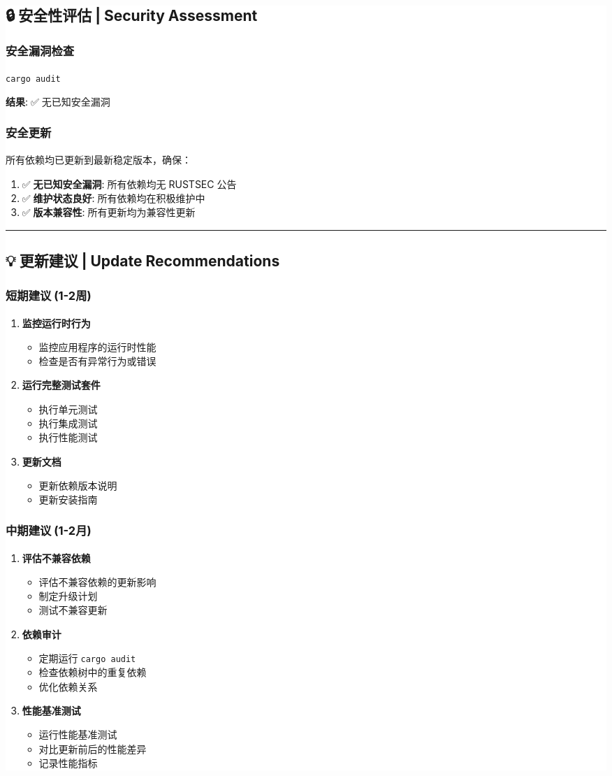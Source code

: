 
## 🔒 安全性评估 | Security Assessment

### 安全漏洞检查

```bash
cargo audit
```

**结果**: ✅ 无已知安全漏洞

### 安全更新

所有依赖均已更新到最新稳定版本，确保：

1. ✅ **无已知安全漏洞**: 所有依赖均无 RUSTSEC 公告
2. ✅ **维护状态良好**: 所有依赖均在积极维护中
3. ✅ **版本兼容性**: 所有更新均为兼容性更新

---

## 💡 更新建议 | Update Recommendations

### 短期建议 (1-2周)

1. **监控运行时行为**
   - 监控应用程序的运行时性能
   - 检查是否有异常行为或错误

2. **运行完整测试套件**
   - 执行单元测试
   - 执行集成测试
   - 执行性能测试

3. **更新文档**
   - 更新依赖版本说明
   - 更新安装指南

### 中期建议 (1-2月)

1. **评估不兼容依赖**
   - 评估不兼容依赖的更新影响
   - 制定升级计划
   - 测试不兼容更新

2. **依赖审计**
   - 定期运行 `cargo audit`
   - 检查依赖树中的重复依赖
   - 优化依赖关系

3. **性能基准测试**
   - 运行性能基准测试
   - 对比更新前后的性能差异
   - 记录性能指标
